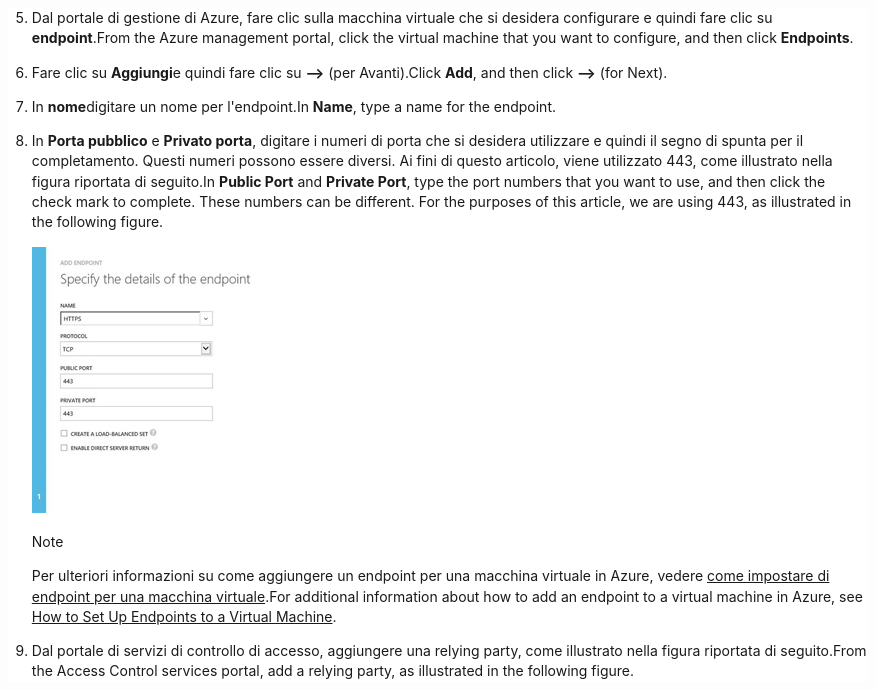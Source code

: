 5. <span data-ttu-id="eae00-170">Dal portale di gestione di Azure, fare clic sulla macchina virtuale che si desidera configurare e quindi fare clic su **endpoint**.</span><span class="sxs-lookup"><span data-stu-id="eae00-170">From the Azure management portal, click the virtual machine that you want to configure, and then click **Endpoints**.</span></span>
    
6. <span data-ttu-id="eae00-171">Fare clic su **Aggiungi**e quindi fare clic su **-->** (per Avanti).</span><span class="sxs-lookup"><span data-stu-id="eae00-171">Click **Add**, and then click **-->** (for Next).</span></span>
    
7. <span data-ttu-id="eae00-172">In **nome**digitare un nome per l'endpoint.</span><span class="sxs-lookup"><span data-stu-id="eae00-172">In **Name**, type a name for the endpoint.</span></span>
    
8. <span data-ttu-id="eae00-p108">In **Porta pubblico** e **Privato porta**, digitare i numeri di porta che si desidera utilizzare e quindi il segno di spunta per il completamento. Questi numeri possono essere diversi. Ai fini di questo articolo, viene utilizzato 443, come illustrato nella figura riportata di seguito.</span><span class="sxs-lookup"><span data-stu-id="eae00-p108">In **Public Port** and **Private Port**, type the port numbers that you want to use, and then click the check mark to complete. These numbers can be different. For the purposes of this article, we are using 443, as illustrated in the following figure.</span></span>
    
     ![Impostazioni dell'endpoint in Azure](images/AddEndpoint.jpg)
  
    > [!NOTE]
    > <span data-ttu-id="eae00-177">Per ulteriori informazioni su come aggiungere un endpoint per una macchina virtuale in Azure, vedere [come impostare di endpoint per una macchina virtuale](https://go.microsoft.com/fwlink/p/?LinkId=393126).</span><span class="sxs-lookup"><span data-stu-id="eae00-177">For additional information about how to add an endpoint to a virtual machine in Azure, see [How to Set Up Endpoints to a Virtual Machine](https://go.microsoft.com/fwlink/p/?LinkId=393126).</span></span> 
  
9. <span data-ttu-id="eae00-178">Dal portale di servizi di controllo di accesso, aggiungere una relying party, come illustrato nella figura riportata di seguito.</span><span class="sxs-lookup"><span data-stu-id="eae00-178">From the Access Control services portal, add a relying party, as illustrated in the following figure.</span></span>
    